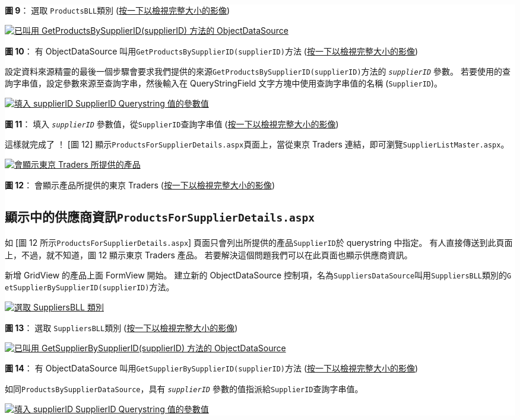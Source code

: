**圖 9**： 選取 `ProductsBLL`類別 ([按一下以檢視完整大小的影像](master-detail-filtering-across-two-pages-vb/_static/image25.png))


[![已叫用 GetProductsBySupplierID(supplierID) 方法的 ObjectDataSource](master-detail-filtering-across-two-pages-vb/_static/image27.png)](master-detail-filtering-across-two-pages-vb/_static/image26.png)

**圖 10**： 有 ObjectDataSource 叫用`GetProductsBySupplierID(supplierID)`方法 ([按一下以檢視完整大小的影像](master-detail-filtering-across-two-pages-vb/_static/image28.png))


設定資料來源精靈的最後一個步驟會要求我們提供的來源`GetProductsBySupplierID(supplierID)`方法的 *`supplierID`* 參數。 若要使用的查詢字串值，設定參數來源至查詢字串，然後輸入在 QueryStringField 文字方塊中使用查詢字串值的名稱 (`SupplierID`)。


[![填入 supplierID SupplierID Querystring 值的參數值](master-detail-filtering-across-two-pages-vb/_static/image30.png)](master-detail-filtering-across-two-pages-vb/_static/image29.png)

**圖 11**： 填入 *`supplierID`* 參數值，從`SupplierID`查詢字串值 ([按一下以檢視完整大小的影像](master-detail-filtering-across-two-pages-vb/_static/image31.png))


這樣就完成了 ！ [圖 12] 顯示`ProductsForSupplierDetails.aspx`頁面上，當從東京 Traders 連結，即可瀏覽`SupplierListMaster.aspx`。


[![會顯示東京 Traders 所提供的產品](master-detail-filtering-across-two-pages-vb/_static/image33.png)](master-detail-filtering-across-two-pages-vb/_static/image32.png)

**圖 12**： 會顯示產品所提供的東京 Traders ([按一下以檢視完整大小的影像](master-detail-filtering-across-two-pages-vb/_static/image34.png))


## <a name="displaying-supplier-information-inproductsforsupplierdetailsaspx"></a>顯示中的供應商資訊`ProductsForSupplierDetails.aspx`

如 [圖 12 所示`ProductsForSupplierDetails.aspx`] 頁面只會列出所提供的產品`SupplierID`於 querystring 中指定。 有人直接傳送到此頁面上，不過，就不知道，圖 12 顯示東京 Traders 產品。 若要解決這個問題我們可以在此頁面也顯示供應商資訊。

新增 GridView 的產品上面 FormView 開始。 建立新的 ObjectDataSource 控制項，名為`SuppliersDataSource`叫用`SuppliersBLL`類別的`GetSupplierBySupplierID(supplierID)`方法。


[![選取 SuppliersBLL 類別](master-detail-filtering-across-two-pages-vb/_static/image36.png)](master-detail-filtering-across-two-pages-vb/_static/image35.png)

**圖 13**： 選取 `SuppliersBLL`類別 ([按一下以檢視完整大小的影像](master-detail-filtering-across-two-pages-vb/_static/image37.png))


[![已叫用 GetSupplierBySupplierID(supplierID) 方法的 ObjectDataSource](master-detail-filtering-across-two-pages-vb/_static/image39.png)](master-detail-filtering-across-two-pages-vb/_static/image38.png)

**圖 14**： 有 ObjectDataSource 叫用`GetSupplierBySupplierID(supplierID)`方法 ([按一下以檢視完整大小的影像](master-detail-filtering-across-two-pages-vb/_static/image40.png))


如同`ProductsBySupplierDataSource`，具有 *`supplierID`* 參數的值指派給`SupplierID`查詢字串值。


[![填入 supplierID SupplierID Querystring 值的參數值](master-detail-filtering-across-two-pages-vb/_static/image42.png)](master-detail-filtering-across-two-pages-vb/_static/image41.png)
